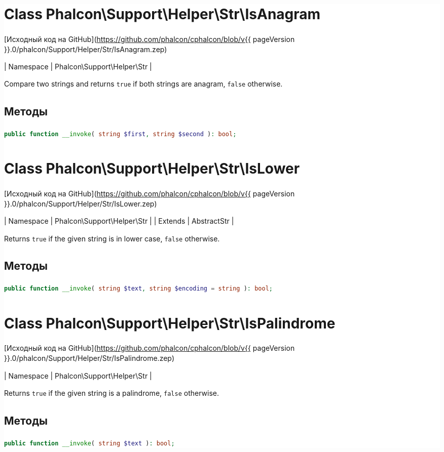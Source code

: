 



<h1 id="support-helper-str-isanagram">Class Phalcon\Support\Helper\Str\IsAnagram</h1>

[Исходный код на GitHub](https://github.com/phalcon/cphalcon/blob/v{{ pageVersion }}.0/phalcon/Support/Helper/Str/IsAnagram.zep)

| Namespace  | Phalcon\Support\Helper\Str |

Compare two strings and returns `true` if both strings are anagram, `false` otherwise.


## Методы

```php
public function __invoke( string $first, string $second ): bool;
```





<h1 id="support-helper-str-islower">Class Phalcon\Support\Helper\Str\IsLower</h1>

[Исходный код на GitHub](https://github.com/phalcon/cphalcon/blob/v{{ pageVersion }}.0/phalcon/Support/Helper/Str/IsLower.zep)

| Namespace  | Phalcon\Support\Helper\Str | | Extends    | AbstractStr |

Returns `true` if the given string is in lower case, `false` otherwise.


## Методы

```php
public function __invoke( string $text, string $encoding = string ): bool;
```





<h1 id="support-helper-str-ispalindrome">Class Phalcon\Support\Helper\Str\IsPalindrome</h1>

[Исходный код на GitHub](https://github.com/phalcon/cphalcon/blob/v{{ pageVersion }}.0/phalcon/Support/Helper/Str/IsPalindrome.zep)

| Namespace  | Phalcon\Support\Helper\Str |

Returns `true` if the given string is a palindrome, `false` otherwise.


## Методы

```php
public function __invoke( string $text ): bool;
```




